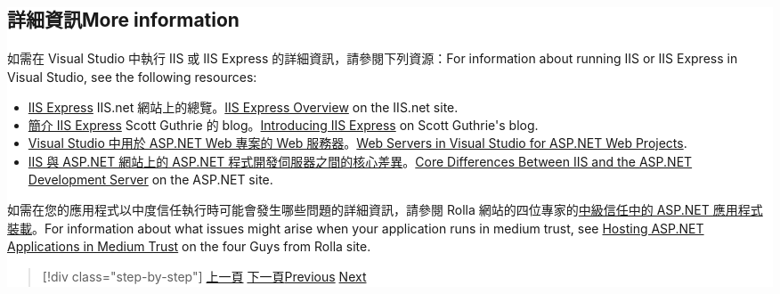 ## <a name="more-information"></a><span data-ttu-id="410e7-375">詳細資訊</span><span class="sxs-lookup"><span data-stu-id="410e7-375">More information</span></span>

<span data-ttu-id="410e7-376">如需在 Visual Studio 中執行 IIS 或 IIS Express 的詳細資訊，請參閱下列資源：</span><span class="sxs-lookup"><span data-stu-id="410e7-376">For information about running IIS or IIS Express in Visual Studio, see the following resources:</span></span>

- <span data-ttu-id="410e7-377">[IIS Express](https://www.iis.net/learn/extensions/introduction-to-iis-express/iis-express-overview) IIS.net 網站上的總覽。</span><span class="sxs-lookup"><span data-stu-id="410e7-377">[IIS Express Overview](https://www.iis.net/learn/extensions/introduction-to-iis-express/iis-express-overview) on the IIS.net site.</span></span>
- <span data-ttu-id="410e7-378">[簡介 IIS Express](https://weblogs.asp.net/scottgu/archive/2010/06/28/introducing-iis-express.aspx) Scott Guthrie 的 blog。</span><span class="sxs-lookup"><span data-stu-id="410e7-378">[Introducing IIS Express](https://weblogs.asp.net/scottgu/archive/2010/06/28/introducing-iis-express.aspx) on Scott Guthrie's blog.</span></span>
- <span data-ttu-id="410e7-379">[Visual Studio 中用於 ASP.NET Web 專案的 Web 服務器](https://msdn.microsoft.com/library/58wxa9w5.aspx)。</span><span class="sxs-lookup"><span data-stu-id="410e7-379">[Web Servers in Visual Studio for ASP.NET Web Projects](https://msdn.microsoft.com/library/58wxa9w5.aspx).</span></span>
- <span data-ttu-id="410e7-380">[IIS 與 ASP.NET 網站上的 ASP.NET 程式開發伺服器之間的核心差異](../../older-versions-getting-started/deploying-web-site-projects/core-differences-between-iis-and-the-asp-net-development-server-cs.md)。</span><span class="sxs-lookup"><span data-stu-id="410e7-380">[Core Differences Between IIS and the ASP.NET Development Server](../../older-versions-getting-started/deploying-web-site-projects/core-differences-between-iis-and-the-asp-net-development-server-cs.md) on the ASP.NET site.</span></span>

<span data-ttu-id="410e7-381">如需在您的應用程式以中度信任執行時可能會發生哪些問題的詳細資訊，請參閱 Rolla 網站的四位專家的[中級信任中的 ASP.NET 應用程式裝載](http://www.4guysfromrolla.com/articles/100307-1.aspx)。</span><span class="sxs-lookup"><span data-stu-id="410e7-381">For information about what issues might arise when your application runs in medium trust, see [Hosting ASP.NET Applications in Medium Trust](http://www.4guysfromrolla.com/articles/100307-1.aspx) on the four Guys from Rolla site.</span></span>

> [!div class="step-by-step"]
> <span data-ttu-id="410e7-382">[上一頁](project-properties.md)
> [下一頁](setting-folder-permissions.md)</span><span class="sxs-lookup"><span data-stu-id="410e7-382">[Previous](project-properties.md)
[Next](setting-folder-permissions.md)</span></span>
